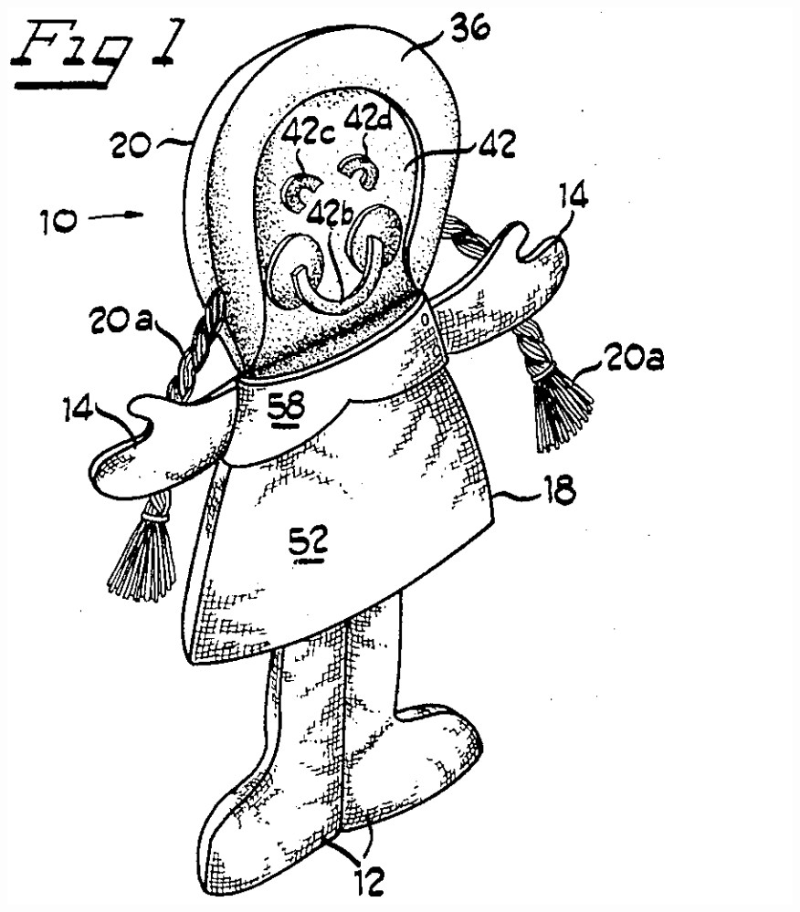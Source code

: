 ![Kathy's [face changing](https://patents.google.com/patent/US3811220A/en) doll.](images/89-11.jpeg)

